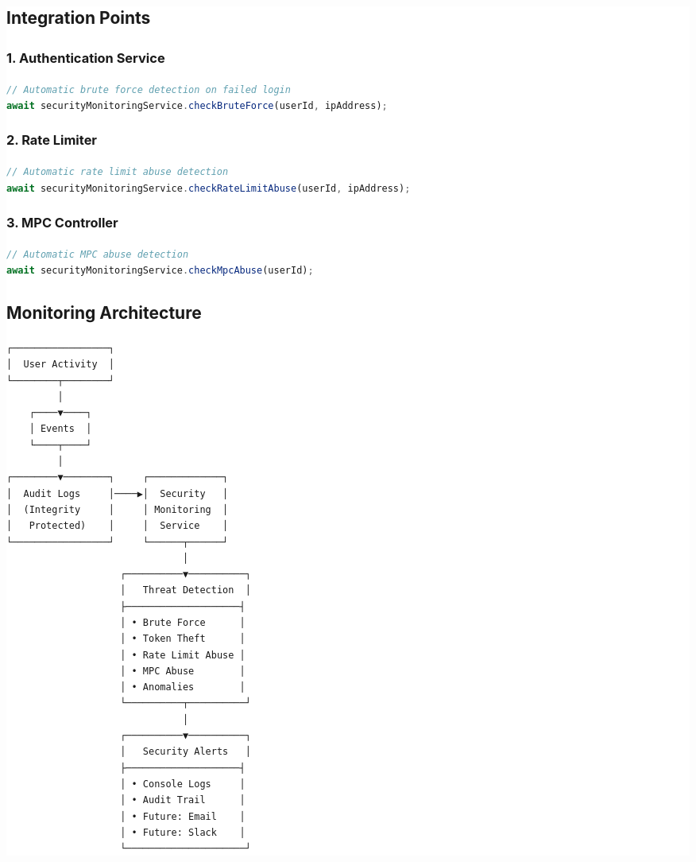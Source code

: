 ## Integration Points

### 1. Authentication Service
```typescript
// Automatic brute force detection on failed login
await securityMonitoringService.checkBruteForce(userId, ipAddress);
```

### 2. Rate Limiter
```typescript
// Automatic rate limit abuse detection
await securityMonitoringService.checkRateLimitAbuse(userId, ipAddress);
```

### 3. MPC Controller
```typescript
// Automatic MPC abuse detection
await securityMonitoringService.checkMpcAbuse(userId);
```

## Monitoring Architecture

```
┌─────────────────┐
│  User Activity  │
└────────┬────────┘
         │
    ┌────▼────┐
    │ Events  │
    └────┬────┘
         │
┌────────▼────────┐     ┌─────────────┐
│  Audit Logs     │────▶│  Security   │
│  (Integrity     │     │ Monitoring  │
│   Protected)    │     │  Service    │
└─────────────────┘     └──────┬──────┘
                               │
                    ┌──────────▼──────────┐
                    │   Threat Detection  │
                    ├────────────────────┤
                    │ • Brute Force      │
                    │ • Token Theft      │
                    │ • Rate Limit Abuse │
                    │ • MPC Abuse        │
                    │ • Anomalies        │
                    └──────────┬──────────┘
                               │
                    ┌──────────▼──────────┐
                    │   Security Alerts   │
                    ├────────────────────┤
                    │ • Console Logs     │
                    │ • Audit Trail      │
                    │ • Future: Email    │
                    │ • Future: Slack    │
                    └─────────────────────┘
```
